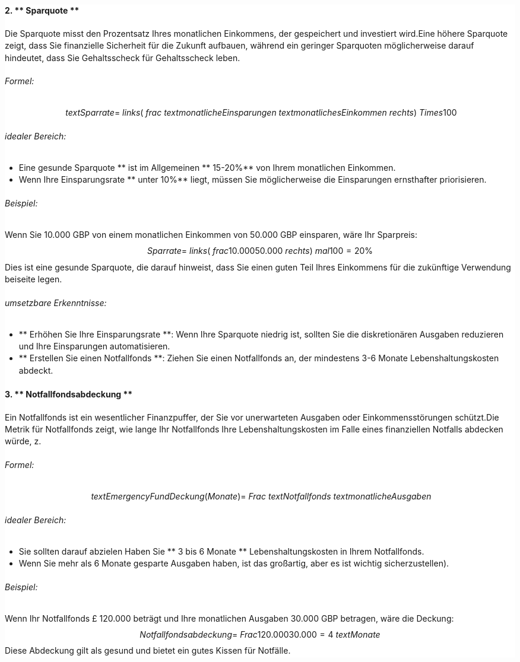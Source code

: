 #### 2. ** Sparquote **
Die Sparquote misst den Prozentsatz Ihres monatlichen Einkommens, der gespeichert und investiert wird.Eine höhere Sparquote zeigt, dass Sie finanzielle Sicherheit für die Zukunft aufbauen, während ein geringer Sparquoten möglicherweise darauf hindeutet, dass Sie Gehaltsscheck für Gehaltsscheck leben.

###### Formel:
$$
\ text {Sparrate} = \ links (\ frac {\ text {monatliche Einsparungen}} {\ text {monatliches Einkommen}} \ rechts) \ Times 100
$$

###### idealer Bereich:
- Eine gesunde Sparquote ** ist im Allgemeinen ** 15-20%** von Ihrem monatlichen Einkommen.
- Wenn Ihre Einsparungsrate ** unter 10%** liegt, müssen Sie möglicherweise die Einsparungen ernsthafter priorisieren.

###### Beispiel:
Wenn Sie 10.000 GBP von einem monatlichen Einkommen von 50.000 GBP einsparen, wäre Ihr Sparpreis:
$$
Sparrate = \ links (\ frac {10.000} {50.000} \ rechts) \ mal 100 = 20 \%
$$
Dies ist eine gesunde Sparquote, die darauf hinweist, dass Sie einen guten Teil Ihres Einkommens für die zukünftige Verwendung beiseite legen.

###### umsetzbare Erkenntnisse:
- ** Erhöhen Sie Ihre Einsparungsrate **: Wenn Ihre Sparquote niedrig ist, sollten Sie die diskretionären Ausgaben reduzieren und Ihre Einsparungen automatisieren.
- ** Erstellen Sie einen Notfallfonds **: Ziehen Sie einen Notfallfonds an, der mindestens 3-6 Monate Lebenshaltungskosten abdeckt.

#### 3. ** Notfallfondsabdeckung **
Ein Notfallfonds ist ein wesentlicher Finanzpuffer, der Sie vor unerwarteten Ausgaben oder Einkommensstörungen schützt.Die Metrik für Notfallfonds zeigt, wie lange Ihr Notfallfonds Ihre Lebenshaltungskosten im Falle eines finanziellen Notfalls abdecken würde, z.

###### Formel:
$$
\ text {Emergency Fund Deckung (Monate)} = \ Frac {\ text {Notfallfonds}} {\ text {monatliche Ausgaben}}
$$

###### idealer Bereich:
- Sie sollten darauf abzielen Haben Sie ** 3 bis 6 Monate ** Lebenshaltungskosten in Ihrem Notfallfonds.
- Wenn Sie mehr als 6 Monate gesparte Ausgaben haben, ist das großartig, aber es ist wichtig sicherzustellen).

###### Beispiel:
Wenn Ihr Notfallfonds £ 120.000 beträgt und Ihre monatlichen Ausgaben 30.000 GBP betragen, wäre die Deckung:
$$
Notfallfondsabdeckung = \ Frac {120.000} {30.000} = 4 \ text {Monate}
$$
Diese Abdeckung gilt als gesund und bietet ein gutes Kissen für Notfälle.

